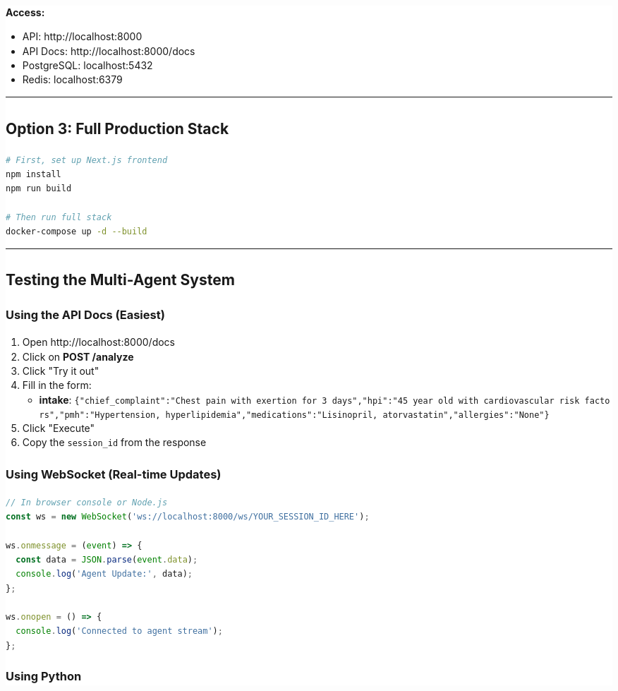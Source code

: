 **Access:**
- API: http://localhost:8000
- API Docs: http://localhost:8000/docs
- PostgreSQL: localhost:5432
- Redis: localhost:6379

---

## Option 3: Full Production Stack

```bash
# First, set up Next.js frontend
npm install
npm run build

# Then run full stack
docker-compose up -d --build
```

---

## Testing the Multi-Agent System

### Using the API Docs (Easiest)

1. Open http://localhost:8000/docs
2. Click on **POST /analyze**
3. Click "Try it out"
4. Fill in the form:
   - **intake**: `{"chief_complaint":"Chest pain with exertion for 3 days","hpi":"45 year old with cardiovascular risk factors","pmh":"Hypertension, hyperlipidemia","medications":"Lisinopril, atorvastatin","allergies":"None"}`
5. Click "Execute"
6. Copy the `session_id` from the response

### Using WebSocket (Real-time Updates)

```javascript
// In browser console or Node.js
const ws = new WebSocket('ws://localhost:8000/ws/YOUR_SESSION_ID_HERE');

ws.onmessage = (event) => {
  const data = JSON.parse(event.data);
  console.log('Agent Update:', data);
};

ws.onopen = () => {
  console.log('Connected to agent stream');
};
```

### Using Python
